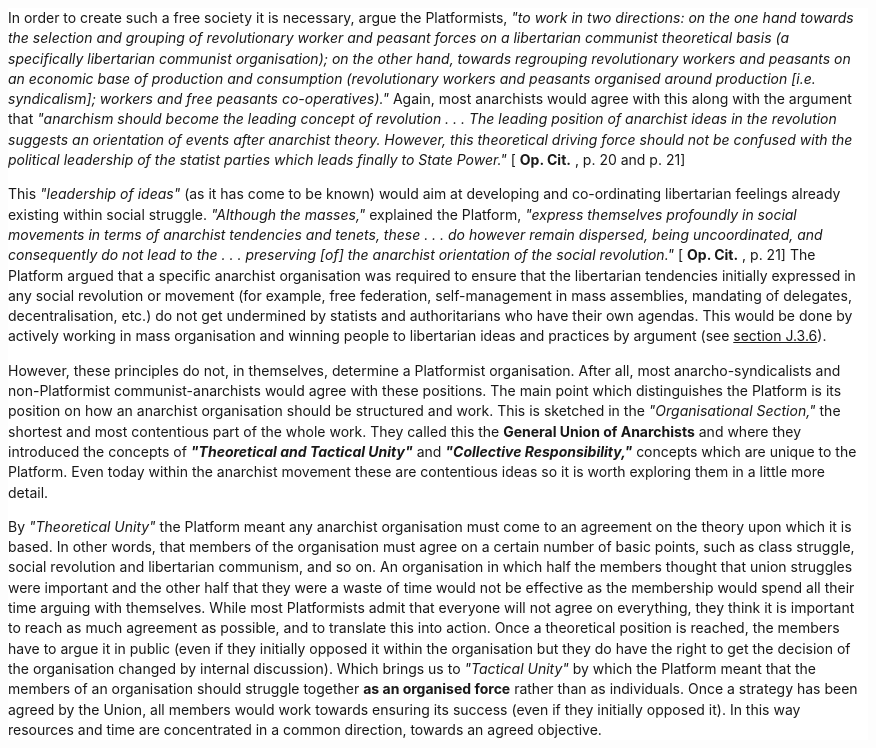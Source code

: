 In order to create such a free society it is necessary, argue the
Platformists, _"to work in two directions: on the one hand towards the
selection and grouping of revolutionary worker and peasant forces on a
libertarian communist theoretical basis (a specifically libertarian communist
organisation); on the other hand, towards regrouping revolutionary workers and
peasants on an economic base of production and consumption (revolutionary
workers and peasants organised around production [i.e. syndicalism]; workers
and free peasants co-operatives)."_ Again, most anarchists would agree with
this along with the argument that _"anarchism should become the leading
concept of revolution . . . The leading position of anarchist ideas in the
revolution suggests an orientation of events after anarchist theory. However,
this theoretical driving force should not be confused with the political
leadership of the statist parties which leads finally to State Power."_ [
**Op. Cit.** , p. 20 and p. 21]

This _"leadership of ideas"_ (as it has come to be known) would aim at
developing and co-ordinating libertarian feelings already existing within
social struggle. _"Although the masses,"_ explained the Platform, _"express
themselves profoundly in social movements in terms of anarchist tendencies and
tenets, these . . . do however remain dispersed, being uncoordinated, and
consequently do not lead to the . . . preserving [of] the anarchist
orientation of the social revolution."_ [ **Op. Cit.** , p. 21] The Platform
argued that a specific anarchist organisation was required to ensure that the
libertarian tendencies initially expressed in any social revolution or
movement (for example, free federation, self-management in mass assemblies,
mandating of delegates, decentralisation, etc.) do not get undermined by
statists and authoritarians who have their own agendas. This would be done by
actively working in mass organisation and winning people to libertarian ideas
and practices by argument (see [section J.3.6](secJ3.md#secj36)).

However, these principles do not, in themselves, determine a Platformist
organisation. After all, most anarcho-syndicalists and non-Platformist
communist-anarchists would agree with these positions. The main point which
distinguishes the Platform is its position on how an anarchist organisation
should be structured and work. This is sketched in the _"Organisational
Section,"_ the shortest and most contentious part of the whole work. They
called this the **General Union of Anarchists** and where they introduced the
concepts of **_"Theoretical and Tactical Unity"_** and **_"Collective
Responsibility,"_** concepts which are unique to the Platform. Even today
within the anarchist movement these are contentious ideas so it is worth
exploring them in a little more detail.

By _"Theoretical Unity"_ the Platform meant any anarchist organisation must
come to an agreement on the theory upon which it is based. In other words,
that members of the organisation must agree on a certain number of basic
points, such as class struggle, social revolution and libertarian communism,
and so on. An organisation in which half the members thought that union
struggles were important and the other half that they were a waste of time
would not be effective as the membership would spend all their time arguing
with themselves. While most Platformists admit that everyone will not agree on
everything, they think it is important to reach as much agreement as possible,
and to translate this into action. Once a theoretical position is reached, the
members have to argue it in public (even if they initially opposed it within
the organisation but they do have the right to get the decision of the
organisation changed by internal discussion). Which brings us to _"Tactical
Unity"_ by which the Platform meant that the members of an organisation should
struggle together **as an organised force** rather than as individuals. Once a
strategy has been agreed by the Union, all members would work towards ensuring
its success (even if they initially opposed it). In this way resources and
time are concentrated in a common direction, towards an agreed objective.
